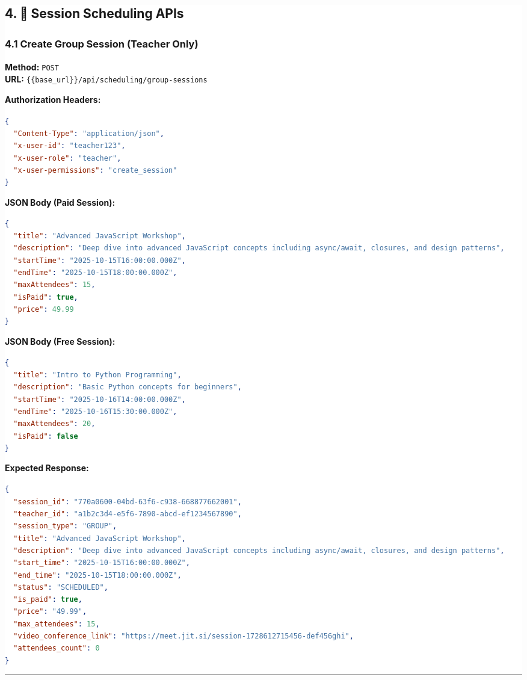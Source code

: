
## 4. 🎯 Session Scheduling APIs

### 4.1 Create Group Session (Teacher Only)
**Method:** `POST`  
**URL:** `{{base_url}}/api/scheduling/group-sessions`

**Authorization Headers:**
```json
{
  "Content-Type": "application/json",
  "x-user-id": "teacher123",
  "x-user-role": "teacher",
  "x-user-permissions": "create_session"
}
```

**JSON Body (Paid Session):**
```json
{
  "title": "Advanced JavaScript Workshop",
  "description": "Deep dive into advanced JavaScript concepts including async/await, closures, and design patterns",
  "startTime": "2025-10-15T16:00:00.000Z",
  "endTime": "2025-10-15T18:00:00.000Z",
  "maxAttendees": 15,
  "isPaid": true,
  "price": 49.99
}
```

**JSON Body (Free Session):**
```json
{
  "title": "Intro to Python Programming",
  "description": "Basic Python concepts for beginners",
  "startTime": "2025-10-16T14:00:00.000Z",
  "endTime": "2025-10-16T15:30:00.000Z",
  "maxAttendees": 20,
  "isPaid": false
}
```

**Expected Response:**
```json
{
  "session_id": "770a0600-04bd-63f6-c938-668877662001",
  "teacher_id": "a1b2c3d4-e5f6-7890-abcd-ef1234567890",
  "session_type": "GROUP",
  "title": "Advanced JavaScript Workshop",
  "description": "Deep dive into advanced JavaScript concepts including async/await, closures, and design patterns",
  "start_time": "2025-10-15T16:00:00.000Z",
  "end_time": "2025-10-15T18:00:00.000Z",
  "status": "SCHEDULED",
  "is_paid": true,
  "price": "49.99",
  "max_attendees": 15,
  "video_conference_link": "https://meet.jit.si/session-1728612715456-def456ghi",
  "attendees_count": 0
}
```

---